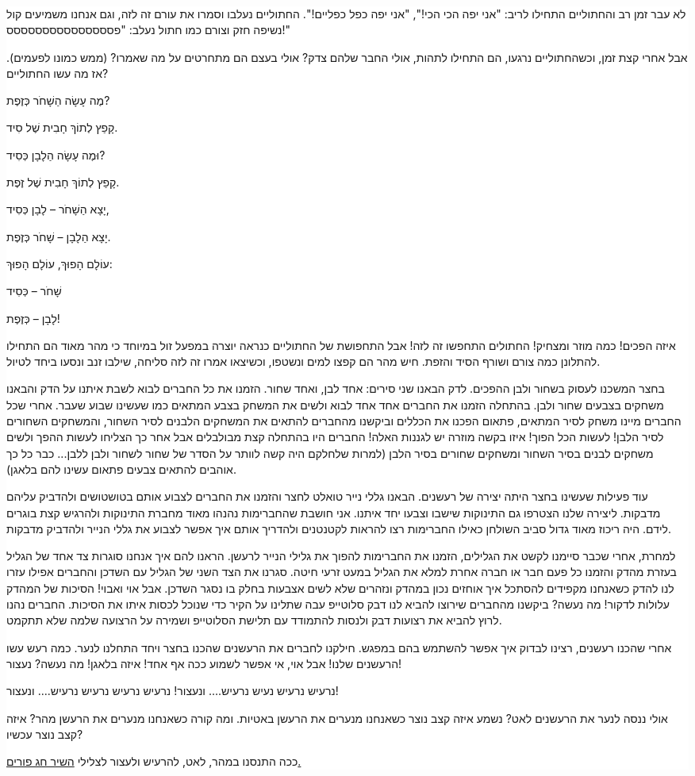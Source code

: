 לא עבר זמן רב והחתוליים התחילו לריב: "אני יפה הכי הכי!", "אני יפה כפל כפליים!". החתוליים נעלבו וסמרו את עורם זה לזה, וגם אנחנו משמיעים קול נשיפה חזק וצורם כמו חתול נעלב: "פססססססססססססססס!"

אבל אחרי קצת זמן, וכשהחתוליים נרגעו, הם התחילו לתהות, אולי החבר שלהם צדק? אולי בעצם הם מתחרטים על מה שאמרו? (ממש כמונו לפעמים). אז מה עשו החתוליים?

מֶה עָשָׂה הַשָׁחֹר כְּזֶפֶת?  

קָפַץ לְתוֹךְ חָבִית שֶׁל סִיד.

וּמֶה עָשָׂה הַלָבָן כְּסִיד? 

קָפַץ לְתוֹךְ חָבִית שֶׁל זֶפֶת. 

יָצָא הַשָׁחֹר – לָבָן כְּסִיד,  

יָצָא הַלָבָן – שָׁחֹר כְּזֶפֶת.

עוֹלָם הָפוּךְ, עוֹלָם הָפוּךְ:

שָׁחֹר – כְּסִיד

לָבָן – כְּזֶפֶת! 

איזה הפכים! כמה מוזר ומצחיק! החתולים התחפשו זה לזה! אבל התחפושת של החתוליים כנראה יוצרה במפעל זול במיוחד כי מהר מאוד הם התחילו להתלונן כמה צורם ושורף הסיד והזפת. חיש מהר הם קפצו למים ונשטפו, וכשיצאו אמרו זה לזה סליחה, שילבו זנב ונסעו ביחד לטיול.

בחצר המשכנו לעסוק בשחור ולבן ההפכים. לדק הבאנו שני סירים: אחד לבן, ואחד שחור. הזמנו את כל החברים לבוא לשבת איתנו על הדק והבאנו משחקים בצבעים שחור ולבן. בהתחלה הזמנו את החברים אחד אחד לבוא ולשים את המשחק בצבע המתאים כמו שעשינו שבוע שעבר. אחרי שכל החברים מיינו משחק לסיר המתאים, פתאום הפכנו את הכללים וביקשנו מהחברים להתאים את המשחקים הלבנים לסיר השחור, והמשחקים השחורים לסיר הלבן! לעשות הכל הפוך! איזו בקשה מוזרה יש לגננות האלה! החברים היו בהתחלה קצת מבולבלים אבל אחר כך הצליחו לעשות ההפך ולשים משחקים לבנים בסיר השחור ומשחקים שחורים בסיר הלבן (למרות שלחלקם היה קשה לוותר על הסדר של שחור לשחור ולבן ללבן... כבר כל כך אוהבים להתאים צבעים פתאום עשינו להם בלאגן).

עוד פעילות שעשינו בחצר היתה יצירה של רעשנים. הבאנו גללי נייר טואלט לחצר והזמנו את החברים לצבוע אותם בטושטושים ולהדביק עליהם מדבקות. ליצירה שלנו הצטרפו גם התינוקות שישבו וצבעו יחד איתנו. אני חושבת שהחברימות נהנהו מאוד מחברת התינוקות ולהרגיש קצת בוגרים לידם. היה ריכוז מאוד גדול סביב השולחן כאילו החברימות רצו להראות לקטנטנים ולהדריך אותם איך אפשר לצבוע את גללי הנייר ולהדביק מדבקות. 

למחרת, אחרי שכבר סיימנו לקשט את הגלילים, הזמנו את החברימות להפוך את גלילי הנייר לרעשן. הראנו להם איך אנחנו סוגרות צד אחד של הגליל בעזרת מהדק והזמנו כל פעם חבר או חברה אחרת למלא את הגליל במעט זרעי חיטה. סגרנו את הצד השני של הגליל עם השדכן והחברים אפילו עזרו לנו להדק כשאנחנו מקפידים להסתכל איך אוחזים נכון במהדק ונזהרים שלא לשים אצבעות בחלק בו נסגר השדכן. אבל אוי ואבוי! הסיכות של המהדק עלולות לדקור! מה נעשה? ביקשנו מהחברים שירוצו להביא לנו דבק סלוטייפ עבה שתלינו על הקיר כדי שנוכל לכסות איתו את הסיכות. החברים נהנו לרוץ להביא את רצועות דבק ולנסות להתמודד עם תלישת הסלוטייפ ושמירה על הרצועה שלמה שלא תתקמט. 

אחרי שהכנו רעשנים, רצינו לבדוק איך אפשר להשתמש בהם במפגש. חילקנו לחברים את הרעשנים שהכנו בחצר ויחד התחלנו לנער. כמה רעש עשו הרעשנים שלנו! אבל אוי, אי אפשר לשמוע ככה אף אחד! איזה בלאגן! מה נעשה? נעצור!

נרעיש נרעיש נעיש נרעיש.... ונעצור! נרעיש נרעיש נרעיש נרעיש.... ונעצור!

אולי ננסה לנער את הרעשנים לאט? נשמע איזה קצב נוצר כשאנחנו מנערים את הרעשן באטיות. ומה קורה כשאנחנו מנערים את הרעשן מהר? איזה קצב נוצר עכשיו? 

ככה התנסנו במהר, לאט, להרעיש ולעצור לצלילי [השיר חג פורים. ](https://www.youtube.com/watch?v=0rd0lqAqdOk)
